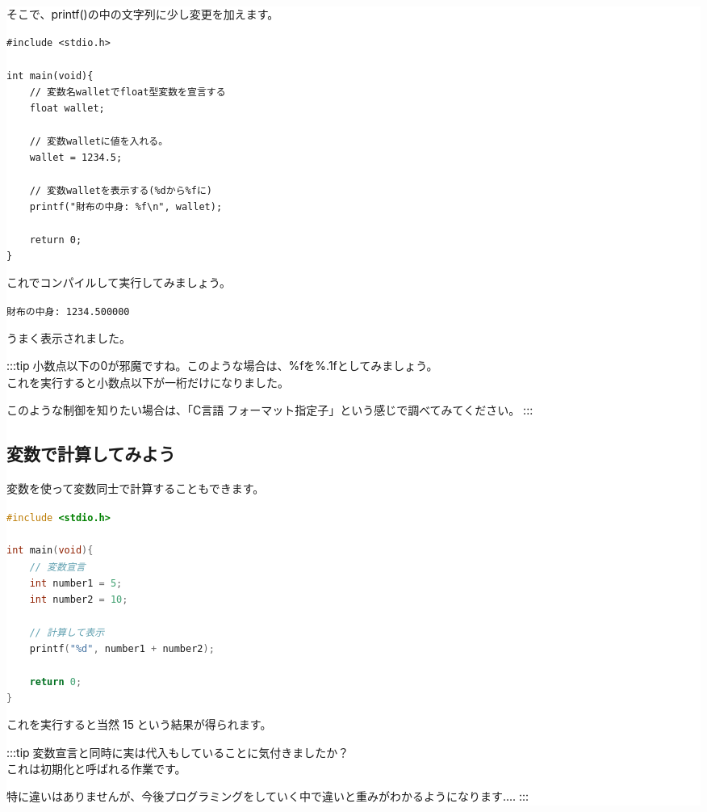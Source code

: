 そこで、printf()の中の文字列に少し変更を加えます。

```c{10,11}
#include <stdio.h>

int main(void){
    // 変数名walletでfloat型変数を宣言する
    float wallet;

    // 変数walletに値を入れる。
    wallet = 1234.5;

    // 変数walletを表示する(%dから%fに)
    printf("財布の中身: %f\n", wallet);

    return 0;
}
```

これでコンパイルして実行してみましょう。

```
財布の中身: 1234.500000
```

うまく表示されました。

:::tip
小数点以下の0が邪魔ですね。このような場合は、%fを%.1fとしてみましょう。</br>
これを実行すると小数点以下が一桁だけになりました。

このような制御を知りたい場合は、「C言語 フォーマット指定子」という感じで調べてみてください。
:::

## 変数で計算してみよう

変数を使って変数同士で計算することもできます。

```c
#include <stdio.h>

int main(void){
    // 変数宣言
    int number1 = 5;
    int number2 = 10;

    // 計算して表示
    printf("%d", number1 + number2);

    return 0;
}
```

これを実行すると当然 15 という結果が得られます。

:::tip
変数宣言と同時に実は代入もしていることに気付きましたか？</br>
これは初期化と呼ばれる作業です。

特に違いはありませんが、今後プログラミングをしていく中で違いと重みがわかるようになります....
:::